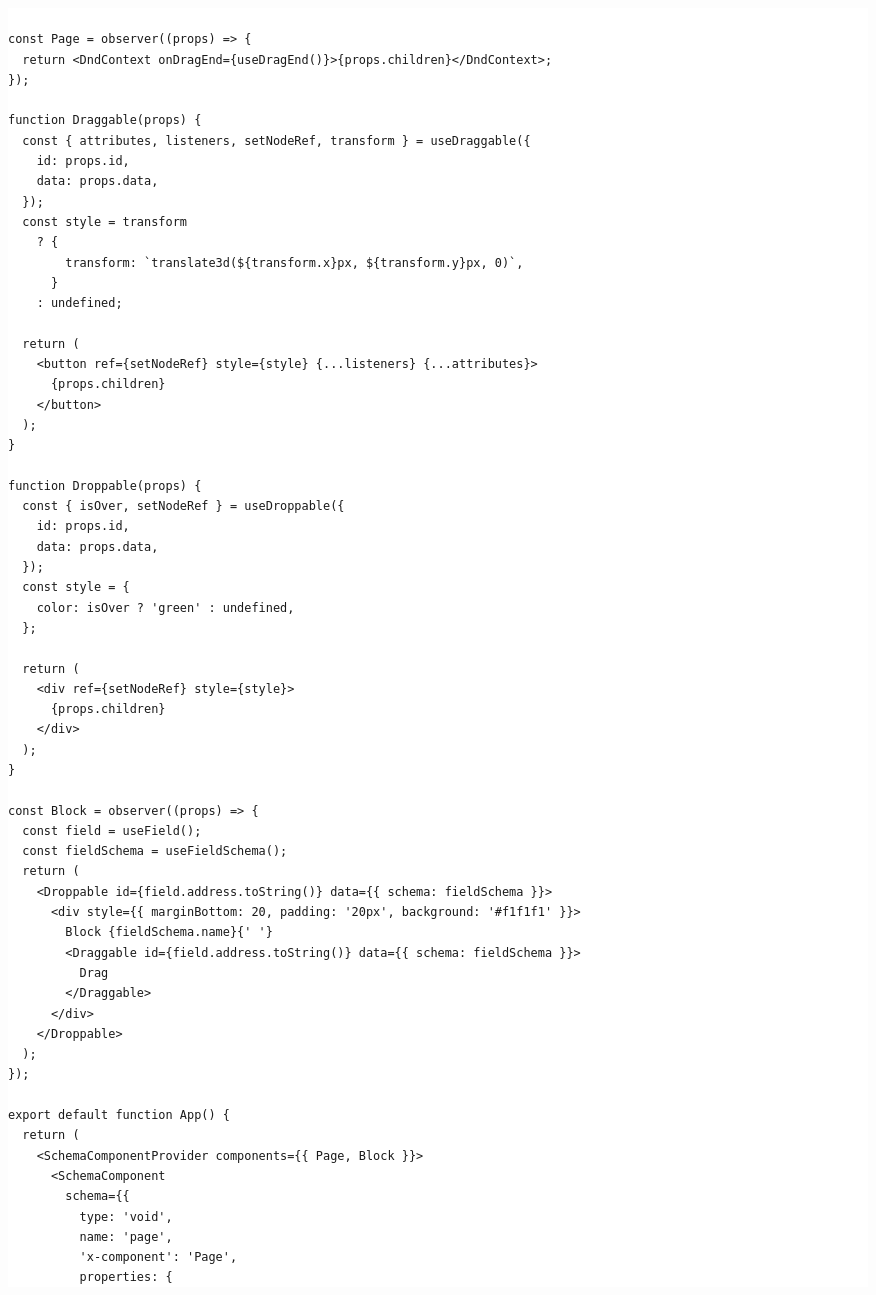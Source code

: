 ```tsx

const Page = observer((props) => {
  return <DndContext onDragEnd={useDragEnd()}>{props.children}</DndContext>;
});

function Draggable(props) {
  const { attributes, listeners, setNodeRef, transform } = useDraggable({
    id: props.id,
    data: props.data,
  });
  const style = transform
    ? {
        transform: `translate3d(${transform.x}px, ${transform.y}px, 0)`,
      }
    : undefined;

  return (
    <button ref={setNodeRef} style={style} {...listeners} {...attributes}>
      {props.children}
    </button>
  );
}

function Droppable(props) {
  const { isOver, setNodeRef } = useDroppable({
    id: props.id,
    data: props.data,
  });
  const style = {
    color: isOver ? 'green' : undefined,
  };

  return (
    <div ref={setNodeRef} style={style}>
      {props.children}
    </div>
  );
}

const Block = observer((props) => {
  const field = useField();
  const fieldSchema = useFieldSchema();
  return (
    <Droppable id={field.address.toString()} data={{ schema: fieldSchema }}>
      <div style={{ marginBottom: 20, padding: '20px', background: '#f1f1f1' }}>
        Block {fieldSchema.name}{' '}
        <Draggable id={field.address.toString()} data={{ schema: fieldSchema }}>
          Drag
        </Draggable>
      </div>
    </Droppable>
  );
});

export default function App() {
  return (
    <SchemaComponentProvider components={{ Page, Block }}>
      <SchemaComponent
        schema={{
          type: 'void',
          name: 'page',
          'x-component': 'Page',
          properties: {
```